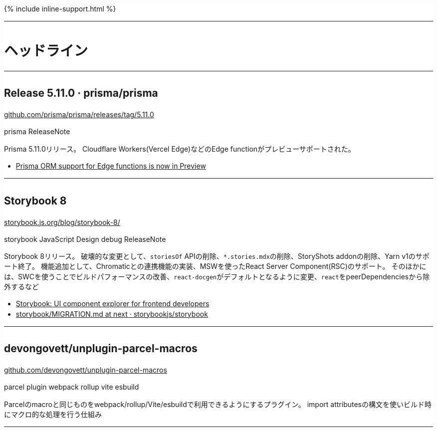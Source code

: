 {% include inline-support.html %}

----

<h1 class="site-genre">ヘッドライン</h1>

----

## Release 5.11.0 · prisma/prisma
[github.com/prisma/prisma/releases/tag/5.11.0](https://github.com/prisma/prisma/releases/tag/5.11.0 "Release 5.11.0 · prisma/prisma")
<p class="jser-tags jser-tag-icon"><span class="jser-tag">prisma</span> <span class="jser-tag">ReleaseNote</span></p>

Prisma 5.11.0リリース。
Cloudflare Workers(Vercel Edge)などのEdge functionがプレビューサポートされた。

- [Prisma ORM support for Edge functions is now in Preview](https://www.prisma.io/blog/prisma-orm-support-for-edge-functions-is-now-in-preview "Prisma ORM support for Edge functions is now in Preview")

----

## Storybook 8
[storybook.js.org/blog/storybook-8/](https://storybook.js.org/blog/storybook-8/ "Storybook 8")
<p class="jser-tags jser-tag-icon"><span class="jser-tag">storybook</span> <span class="jser-tag">JavaScript</span> <span class="jser-tag">Design</span> <span class="jser-tag">debug</span> <span class="jser-tag">ReleaseNote</span></p>

Storybook 8リリース。
破壊的な変更として、`storiesOf` APIの削除、`*.stories.mdx`の削除、StoryShots addonの削除、Yarn v1のサポート終了。
機能追加として、Chromaticとの連携機能の実装、MSWを使ったReact Server Component(RSC)のサポート。
そのほかには、SWCを使うことでビルドパフォーマンスの改善、`react-docgen`がデフォルトとなるように変更、`react`をpeerDependenciesから除外するなど

- [Storybook: UI component explorer for frontend developers](https://storybook.js.org/releases/8.0 "Storybook: UI component explorer for frontend developers")
- [storybook/MIGRATION.md at next · storybookjs/storybook](https://github.com/storybookjs/storybook/blob/next/MIGRATION.md#from-version-7x-to-800 "storybook/MIGRATION.md at next · storybookjs/storybook")

----

## devongovett/unplugin-parcel-macros
[github.com/devongovett/unplugin-parcel-macros](https://github.com/devongovett/unplugin-parcel-macros "devongovett/unplugin-parcel-macros")
<p class="jser-tags jser-tag-icon"><span class="jser-tag">parcel</span> <span class="jser-tag">plugin</span> <span class="jser-tag">webpack</span> <span class="jser-tag">rollup</span> <span class="jser-tag">vite</span> <span class="jser-tag">esbuild</span></p>

Parcelのmacroと同じものをwebpack/rollup/Vite/esbuildで利用できるようにするプラグイン。
import attributesの構文を使いビルド時にマクロ的な処理を行う仕組み


----
